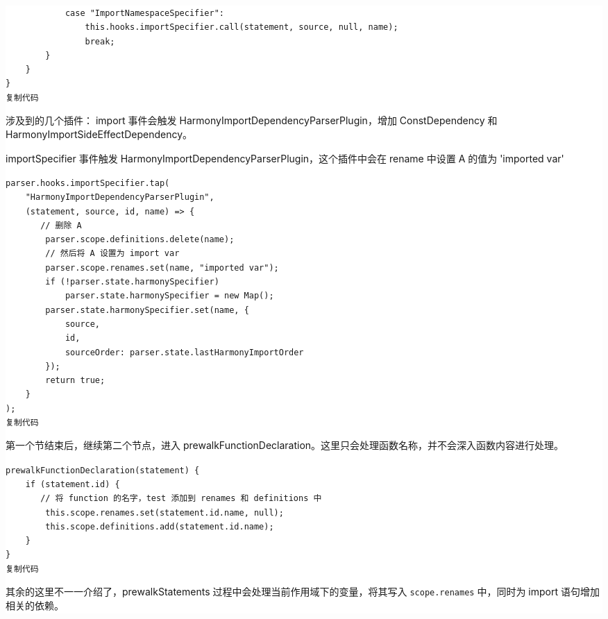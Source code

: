 ```
			case "ImportNamespaceSpecifier":
				this.hooks.importSpecifier.call(statement, source, null, name);
				break;
		}
	}
}
复制代码
```

涉及到的几个插件： import 事件会触发 HarmonyImportDependencyParserPlugin，增加 ConstDependency 和 HarmonyImportSideEffectDependency。

importSpecifier 事件触发 HarmonyImportDependencyParserPlugin，这个插件中会在 rename 中设置 A 的值为 'imported var'

```
parser.hooks.importSpecifier.tap(
	"HarmonyImportDependencyParserPlugin",
	(statement, source, id, name) => {
	   // 删除 A
		parser.scope.definitions.delete(name);
		// 然后将 A 设置为 import var
		parser.scope.renames.set(name, "imported var");
		if (!parser.state.harmonySpecifier)
			parser.state.harmonySpecifier = new Map();
		parser.state.harmonySpecifier.set(name, {
			source,
			id,
			sourceOrder: parser.state.lastHarmonyImportOrder
		});
		return true;
	}
);
复制代码
```

第一个节结束后，继续第二个节点，进入 prewalkFunctionDeclaration。这里只会处理函数名称，并不会深入函数内容进行处理。

```
prewalkFunctionDeclaration(statement) {
	if (statement.id) {
	   // 将 function 的名字，test 添加到 renames 和 definitions 中
		this.scope.renames.set(statement.id.name, null);
		this.scope.definitions.add(statement.id.name);
	}
}
复制代码
```

其余的这里不一一介绍了，prewalkStatements 过程中会处理当前作用域下的变量，将其写入 `scope.renames` 中，同时为 import 语句增加相关的依赖。
